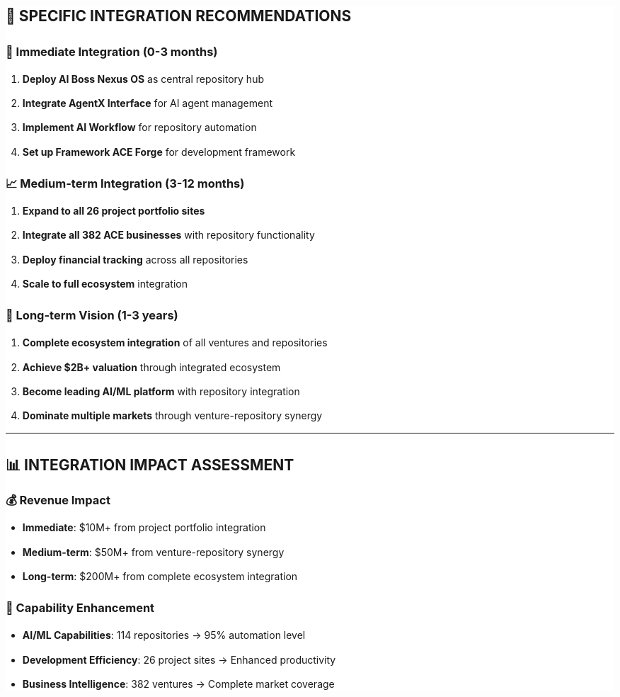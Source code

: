 ## 🎯 **SPECIFIC INTEGRATION RECOMMENDATIONS**


### **🚀 Immediate Integration (0-3 months)**


1. **Deploy AI Boss Nexus OS** as central repository hub

2. **Integrate AgentX Interface** for AI agent management

3. **Implement AI Workflow** for repository automation

4. **Set up Framework ACE Forge** for development framework

### **📈 Medium-term Integration (3-12 months)**


1. **Expand to all 26 project portfolio sites**

2. **Integrate all 382 ACE businesses** with repository functionality

3. **Deploy financial tracking** across all repositories

4. **Scale to full ecosystem** integration

### **🌟 Long-term Vision (1-3 years)**


1. **Complete ecosystem integration** of all ventures and repositories

2. **Achieve $2B+ valuation** through integrated ecosystem

3. **Become leading AI/ML platform** with repository integration

4. **Dominate multiple markets** through venture-repository synergy

---

## 📊 **INTEGRATION IMPACT ASSESSMENT**


### **💰 Revenue Impact**



- **Immediate**: $10M+ from project portfolio integration

- **Medium-term**: $50M+ from venture-repository synergy

- **Long-term**: $200M+ from complete ecosystem integration

### **🚀 Capability Enhancement**



- **AI/ML Capabilities**: 114 repositories → 95% automation level

- **Development Efficiency**: 26 project sites → Enhanced productivity

- **Business Intelligence**: 382 ventures → Complete market coverage
